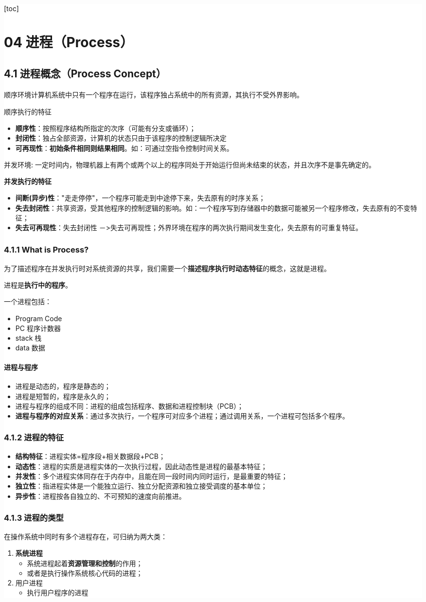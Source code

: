 [toc]

# 04 进程（Process）

## 4.1 进程概念（Process Concept）

顺序环境计算机系统中只有一个程序在运行，该程序独占系统中的所有资源，其执行不受外界影响。

顺序执行的特征

- **顺序性**：按照程序结构所指定的次序（可能有分支或循环）；
- **封闭性**：独占全部资源，计算机的状态只由于该程序的控制逻辑所决定
- **可再现性**：**初始条件相同则结果相同**。如：可通过空指令控制时间关系。

并发环境: 一定时间内，物理机器上有两个或两个以上的程序同处于开始运行但尚未结束的状态，并且次序不是事先确定的。

**并发执行的特征**

- **间断(异步)性**："走走停停"，一个程序可能走到中途停下来，失去原有的时序关系；
- **失去封闭性**：共享资源，受其他程序的控制逻辑的影响。如：一个程序写到存储器中的数据可能被另一个程序修改，失去原有的不变特征；
- **失去可再现性**：失去封闭性 －>失去可再现性；外界环境在程序的两次执行期间发生变化，失去原有的可重复特征。

### 4.1.1 What is Process?

为了描述程序在并发执行时对系统资源的共享，我们需要一个**描述程序执行时动态特征**的概念，这就是进程。

进程是**执行中的程序**。

一个进程包括：

- Program Code
- PC 程序计数器
- stack 栈
- data 数据

#### 进程与程序

- 进程是动态的，程序是静态的；
- 进程是短暂的，程序是永久的；
- 进程与程序的组成不同：进程的组成包括程序、数据和进程控制块（PCB）；
- **进程与程序的对应关系**：通过多次执行，一个程序可对应多个进程；通过调用关系，一个进程可包括多个程序。

### 4.1.2 进程的特征

- **结构特征**：进程实体=程序段+相关数据段+PCB；
- **动态性**：进程的实质是进程实体的一次执行过程，因此动态性是进程的最基本特征；
- **并发性**：多个进程实体同存在于内存中，且能在同一段时间内同时运行，是最重要的特征；
- **独立性**：指进程实体是一个能独立运行、独立分配资源和独立接受调度的基本单位；
- **异步性**：进程按各自独立的、不可预知的速度向前推进。

### 4.1.3 进程的类型

在操作系统中同时有多个进程存在，可归纳为两大类：

1. **系统进程**
   - 系统进程起着**资源管理和控制**的作用；
   - 或者是执行操作系统核心代码的进程；
2. 用户进程
   - 执行用户程序的进程
